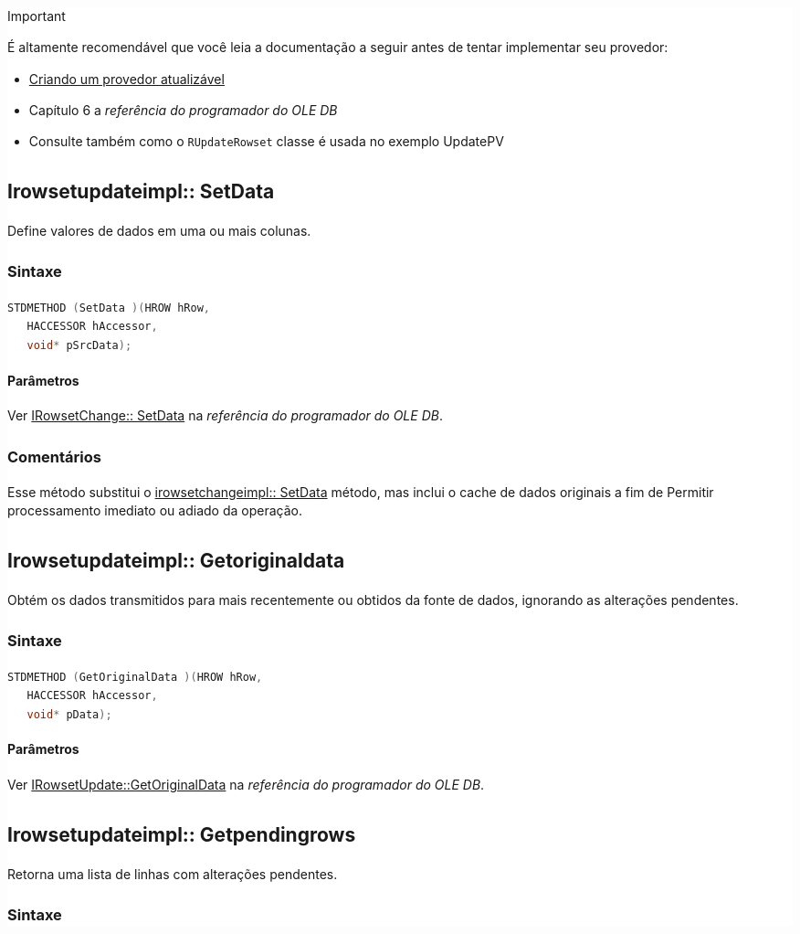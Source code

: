 > [!IMPORTANT]
>  É altamente recomendável que você leia a documentação a seguir antes de tentar implementar seu provedor:  
  
-   [Criando um provedor atualizável](../../data/oledb/creating-an-updatable-provider.md)  
  
-   Capítulo 6 a *referência do programador do OLE DB*  
  
-   Consulte também como o `RUpdateRowset` classe é usada no exemplo UpdatePV  

## <a name="setdata"></a> Irowsetupdateimpl:: SetData
Define valores de dados em uma ou mais colunas.  
  
### <a name="syntax"></a>Sintaxe  
  
```cpp
STDMETHOD (SetData )(HROW hRow,  
   HACCESSOR hAccessor,  
   void* pSrcData);  
```  
  
#### <a name="parameters"></a>Parâmetros  
 Ver [IRowsetChange:: SetData](https://msdn.microsoft.com/library/ms721232.aspx) na *referência do programador do OLE DB*.  
  
### <a name="remarks"></a>Comentários  
 Esse método substitui o [irowsetchangeimpl:: SetData](../../data/oledb/irowsetchangeimpl-setdata.md) método, mas inclui o cache de dados originais a fim de Permitir processamento imediato ou adiado da operação.

## <a name="getoriginaldata"></a> Irowsetupdateimpl:: Getoriginaldata
Obtém os dados transmitidos para mais recentemente ou obtidos da fonte de dados, ignorando as alterações pendentes.  
  
### <a name="syntax"></a>Sintaxe  
  
```cpp
STDMETHOD (GetOriginalData )(HROW hRow,  
   HACCESSOR hAccessor,  
   void* pData);  
```  
  
#### <a name="parameters"></a>Parâmetros  
 Ver [IRowsetUpdate::GetOriginalData](https://msdn.microsoft.com/library/ms709947.aspx) na *referência do programador do OLE DB*.   

## <a name="getpendingrows"></a> Irowsetupdateimpl:: Getpendingrows
Retorna uma lista de linhas com alterações pendentes.  
  
### <a name="syntax"></a>Sintaxe  
  
